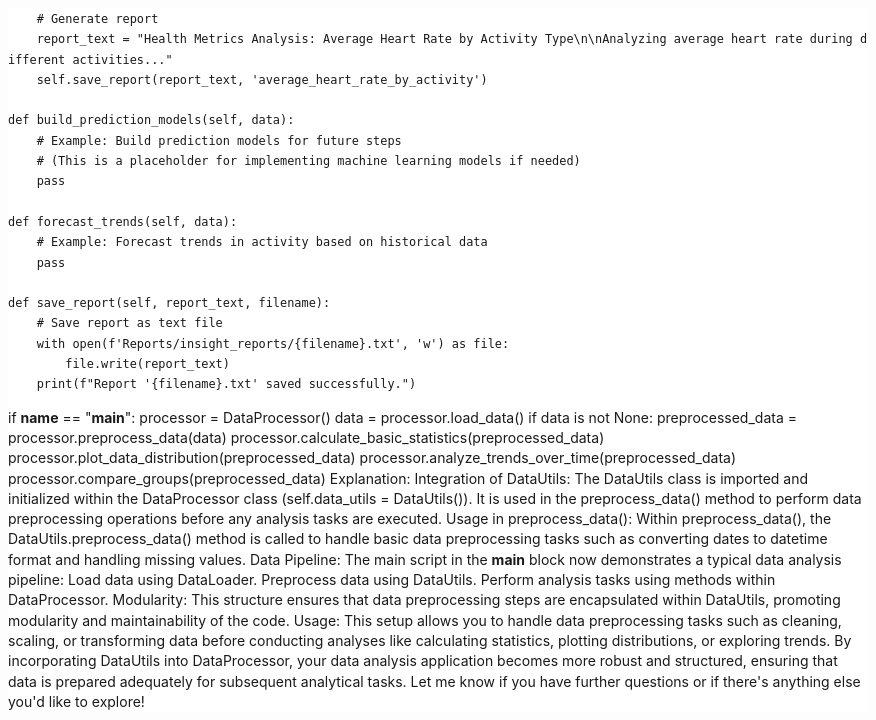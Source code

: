 
        # Generate report
        report_text = "Health Metrics Analysis: Average Heart Rate by Activity Type\n\nAnalyzing average heart rate during different activities..."
        self.save_report(report_text, 'average_heart_rate_by_activity')

    def build_prediction_models(self, data):
        # Example: Build prediction models for future steps
        # (This is a placeholder for implementing machine learning models if needed)
        pass

    def forecast_trends(self, data):
        # Example: Forecast trends in activity based on historical data
        pass

    def save_report(self, report_text, filename):
        # Save report as text file
        with open(f'Reports/insight_reports/{filename}.txt', 'w') as file:
            file.write(report_text)
        print(f"Report '{filename}.txt' saved successfully.")

if __name__ == "__main__":
    processor = DataProcessor()
    data = processor.load_data()
    if data is not None:
        preprocessed_data = processor.preprocess_data(data)
        processor.calculate_basic_statistics(preprocessed_data)
        processor.plot_data_distribution(preprocessed_data)
        processor.analyze_trends_over_time(preprocessed_data)
        processor.compare_groups(preprocessed_data)
Explanation:
Integration of DataUtils:
The DataUtils class is imported and initialized within the DataProcessor class (self.data_utils = DataUtils()).
It is used in the preprocess_data() method to perform data preprocessing operations before any analysis tasks are executed.
Usage in preprocess_data():
Within preprocess_data(), the DataUtils.preprocess_data() method is called to handle basic data preprocessing tasks such as converting dates to datetime format and handling missing values.
Data Pipeline:
The main script in the __main__ block now demonstrates a typical data analysis pipeline:
Load data using DataLoader.
Preprocess data using DataUtils.
Perform analysis tasks using methods within DataProcessor.
Modularity:
This structure ensures that data preprocessing steps are encapsulated within DataUtils, promoting modularity and maintainability of the code.
Usage:
This setup allows you to handle data preprocessing tasks such as cleaning, scaling, or transforming data before conducting analyses like calculating statistics, plotting distributions, or exploring trends.
By incorporating DataUtils into DataProcessor, your data analysis application becomes more robust and structured, ensuring that data is prepared adequately for subsequent analytical tasks. Let me know if you have further questions or if there's anything else you'd like to explore!
